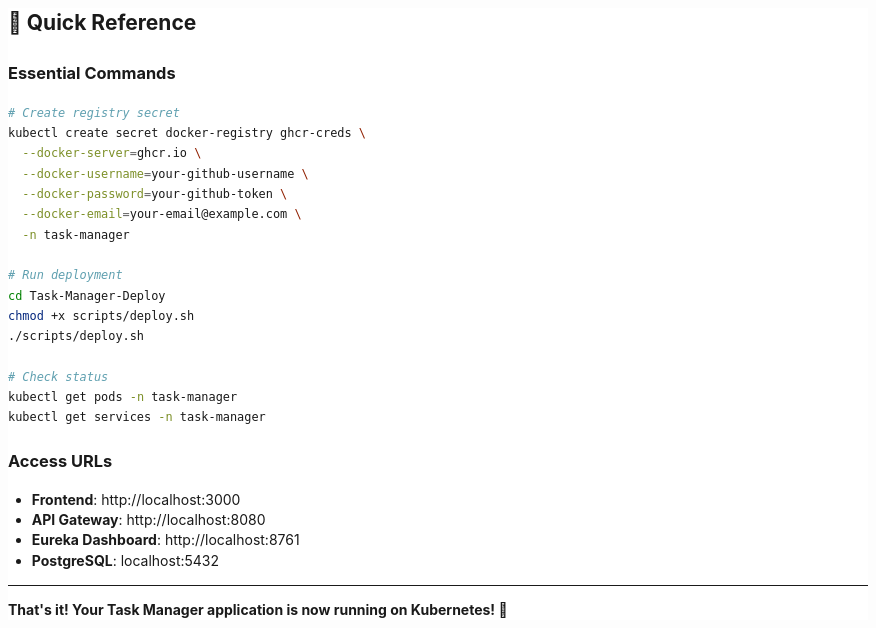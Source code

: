 ## 📝 **Quick Reference**

### **Essential Commands**
```bash
# Create registry secret
kubectl create secret docker-registry ghcr-creds \
  --docker-server=ghcr.io \
  --docker-username=your-github-username \
  --docker-password=your-github-token \
  --docker-email=your-email@example.com \
  -n task-manager

# Run deployment
cd Task-Manager-Deploy
chmod +x scripts/deploy.sh
./scripts/deploy.sh

# Check status
kubectl get pods -n task-manager
kubectl get services -n task-manager
```

### **Access URLs**
- **Frontend**: http://localhost:3000
- **API Gateway**: http://localhost:8080
- **Eureka Dashboard**: http://localhost:8761
- **PostgreSQL**: localhost:5432

---

**That's it! Your Task Manager application is now running on Kubernetes! 🎯**
